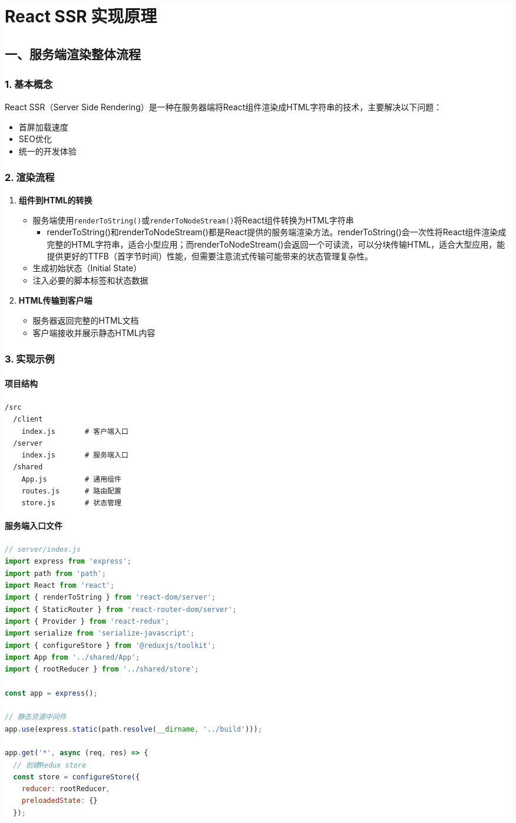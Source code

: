 # React SSR 实现原理

## 一、服务端渲染整体流程

### 1. 基本概念
React SSR（Server Side Rendering）是一种在服务器端将React组件渲染成HTML字符串的技术，主要解决以下问题：
- 首屏加载速度
- SEO优化
- 统一的开发体验

### 2. 渲染流程
1. **组件到HTML的转换**
   - 服务端使用`renderToString()`或`renderToNodeStream()`将React组件转换为HTML字符串
     - renderToString()和renderToNodeStream()都是React提供的服务端渲染方法。renderToString()会一次性将React组件渲染成完整的HTML字符串，适合小型应用；而renderToNodeStream()会返回一个可读流，可以分块传输HTML，适合大型应用，能提供更好的TTFB（首字节时间）性能，但需要注意流式传输可能带来的状态管理复杂性。
   - 生成初始状态（Initial State）
   - 注入必要的脚本标签和状态数据

2. **HTML传输到客户端**
   - 服务器返回完整的HTML文档
   - 客户端接收并展示静态HTML内容

### 3. 实现示例

#### 项目结构
```
/src
  /client
    index.js       # 客户端入口
  /server
    index.js       # 服务端入口
  /shared
    App.js         # 通用组件
    routes.js      # 路由配置
    store.js       # 状态管理
```

#### 服务端入口文件
```javascript
// server/index.js
import express from 'express';
import path from 'path';
import React from 'react';
import { renderToString } from 'react-dom/server';
import { StaticRouter } from 'react-router-dom/server';
import { Provider } from 'react-redux';
import serialize from 'serialize-javascript';
import { configureStore } from '@reduxjs/toolkit';
import App from '../shared/App';
import { rootReducer } from '../shared/store';

const app = express();

// 静态资源中间件
app.use(express.static(path.resolve(__dirname, '../build')));

app.get('*', async (req, res) => {
  // 创建Redux store
  const store = configureStore({
    reducer: rootReducer,
    preloadedState: {}
  });
```